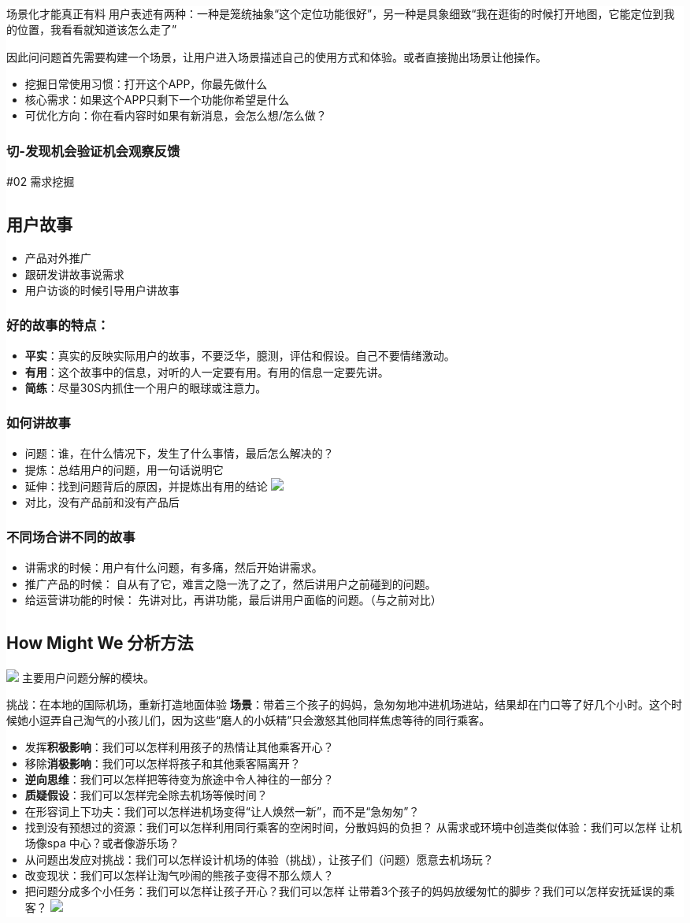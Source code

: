 场景化才能真正有料
用户表述有两种：一种是笼统抽象“这个定位功能很好”，另一种是具象细致“我在逛街的时候打开地图，它能定位到我的位置，我看看就知道该怎么走了”

因此问问题首先需要构建一个场景，让用户进入场景描述自己的使用方式和体验。或者直接抛出场景让他操作。

- 挖掘日常使用习惯：打开这个APP，你最先做什么
- 核心需求：如果这个APP只剩下一个功能你希望是什么
- 可优化方向：你在看内容时如果有新消息，会怎么想/怎么做？

### 切-发现机会验证机会观察反馈


#02 需求挖掘
## 用户故事
- 产品对外推广
- 跟研发讲故事说需求
- 用户访谈的时候引导用户讲故事


### 好的故事的特点：
- **平实**：真实的反映实际用户的故事，不要泛华，臆测，评估和假设。自己不要情绪激动。
- **有用**：这个故事中的信息，对听的人一定要有用。有用的信息一定要先讲。
- **简练**：尽量30S内抓住一个用户的眼球或注意力。

### 如何讲故事

- 问题：谁，在什么情况下，发生了什么事情，最后怎么解决的？
- 提炼：总结用户的问题，用一句话说明它
- 延伸：找到问题背后的原因，并提炼出有用的结论
  ![](http://oczbwvoof.bkt.clouddn.com/17-8-30/53074732.jpg)
- 对比，没有产品前和没有产品后

### 不同场合讲不同的故事

- 讲需求的时候：用户有什么问题，有多痛，然后开始讲需求。
- 推广产品的时候：
  自从有了它，难言之隐一洗了之了，然后讲用户之前碰到的问题。
- 给运营讲功能的时候：
  先讲对比，再讲功能，最后讲用户面临的问题。（与之前对比）


## How Might We 分析方法

![](http://oczbwvoof.bkt.clouddn.com/17-8-30/8626360.jpg)
主要用户问题分解的模块。

挑战：在本地的国际机场，重新打造地面体验
**场景**：带着三个孩子的妈妈，急匆匆地冲进机场进站，结果却在门口等了好几个小时。这个时候她小逗弄自己淘气的小孩儿们，因为这些“磨人的小妖精”只会激怒其他同样焦虑等待的同行乘客。

- 发挥**积极影响**：我们可以怎样利用孩子的热情让其他乘客开心？
- 移除**消极影响**：我们可以怎样将孩子和其他乘客隔离开？
- **逆向思维**：我们可以怎样把等待变为旅途中令人神往的一部分？
- **质疑假设**：我们可以怎样完全除去机场等候时间？
- 在形容词上下功夫：我们可以怎样进机场变得“让人焕然一新”，而不是“急匆匆”？
- 找到没有预想过的资源：我们可以怎样利用同行乘客的空闲时间，分散妈妈的负担？
  从需求或环境中创造类似体验：我们可以怎样 让机场像spa 中心？或者像游乐场？
- 从问题出发应对挑战：我们可以怎样设计机场的体验（挑战），让孩子们（问题）愿意去机场玩？
- 改变现状：我们可以怎样让淘气吵闹的熊孩子变得不那么烦人？
- 把问题分成多个小任务：我们可以怎样让孩子开心？我们可以怎样 让带着3个孩子的妈妈放缓匆忙的脚步？我们可以怎样安抚延误的乘客？
  ![](http://oczbwvoof.bkt.clouddn.com/17-8-30/94521934.jpg)
